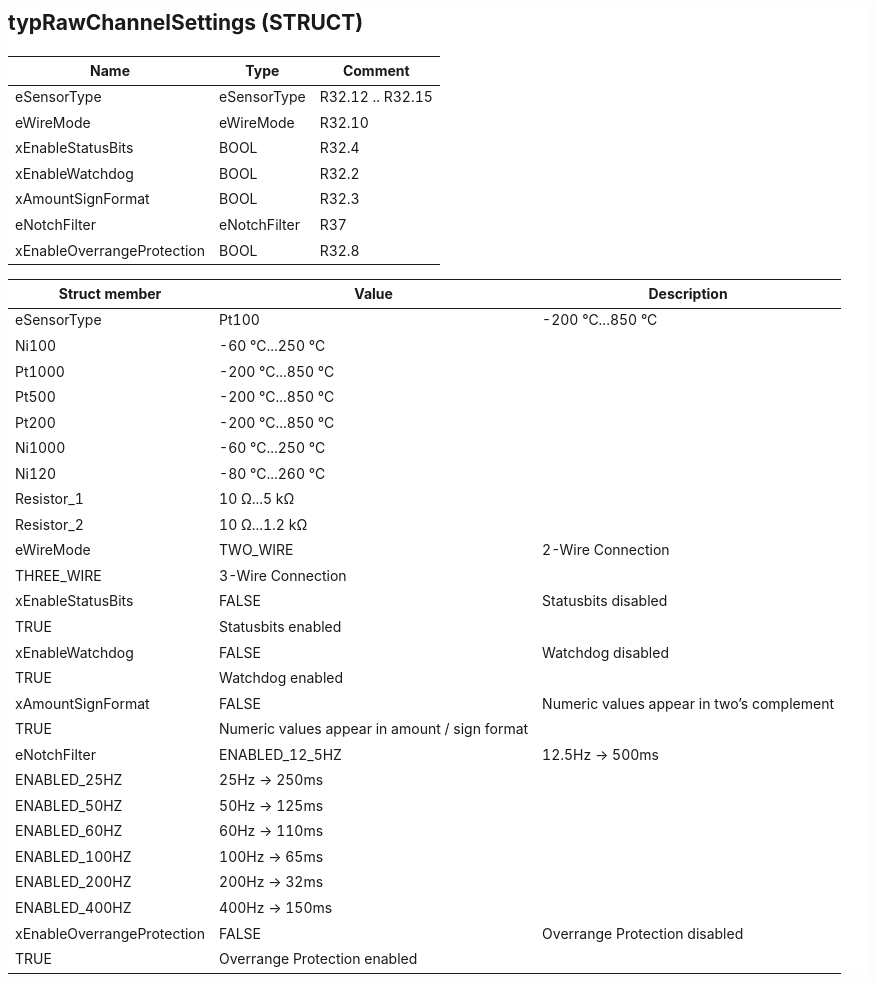 ## typRawChannelSettings (STRUCT)


| Name | Type | Comment |
| --- | --- | --- |
| eSensorType | eSensorType | R32.12 .. R32.15 |
| eWireMode | eWireMode | R32.10 |
| xEnableStatusBits | BOOL | R32.4 |
| xEnableWatchdog | BOOL | R32.2 |
| xAmountSignFormat | BOOL | R32.3 |
| eNotchFilter | eNotchFilter | R37 |
| xEnableOverrangeProtection | BOOL | R32.8 |

| Struct member | Value | Description |
| --- | --- | --- |
| eSensorType | Pt100 | -200 °C...850 °C |
| Ni100 | -60 °C...250 °C |
| Pt1000 | -200 °C...850 °C |
| Pt500 | -200 °C...850 °C |
| Pt200 | -200 °C...850 °C |
| Ni1000 | -60 °C...250 °C |
| Ni120 | -80 °C...260 °C |
| Resistor_1 | 10 Ω...5 kΩ |
| Resistor_2 | 10 Ω...1.2 kΩ |
| eWireMode | TWO_WIRE | 2-Wire Connection |
| THREE_WIRE | 3-Wire Connection |
| xEnableStatusBits | FALSE | Statusbits disabled |
| TRUE | Statusbits enabled |
| xEnableWatchdog | FALSE | Watchdog disabled |
| TRUE | Watchdog enabled |
| xAmountSignFormat | FALSE | Numeric values appear in two’s complement |
| TRUE | Numeric values appear in amount / sign format |
| eNotchFilter | ENABLED_12_5HZ | 12.5Hz -> 500ms |
| ENABLED_25HZ | 25Hz -> 250ms |
| ENABLED_50HZ | 50Hz -> 125ms |
| ENABLED_60HZ | 60Hz -> 110ms |
| ENABLED_100HZ | 100Hz -> 65ms |
| ENABLED_200HZ | 200Hz -> 32ms |
| ENABLED_400HZ | 400Hz -> 150ms |
| xEnableOverrangeProtection | FALSE | Overrange Protection disabled |
| TRUE | Overrange Protection enabled |